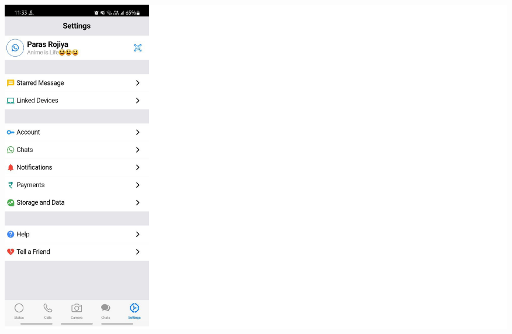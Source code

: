 
<img src="https://github.com/ParasRojiya/Whatsapp_clone/blob/master/assets/outputimages/whatsapp_ios_settings.jpg" style="height:550px"/>